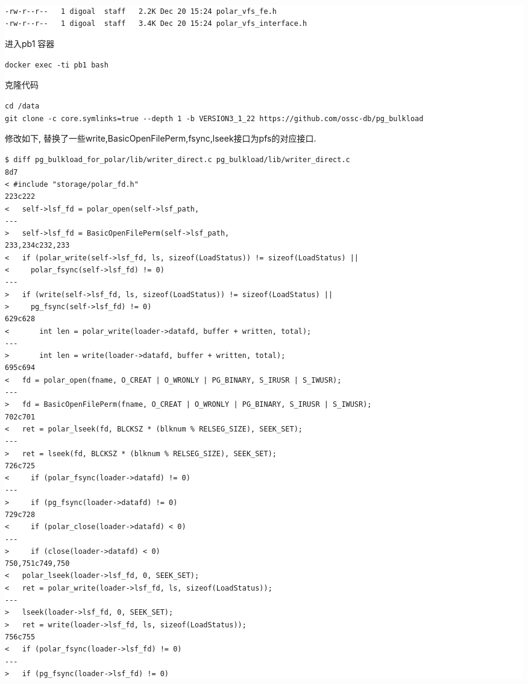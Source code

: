 ```  
-rw-r--r--   1 digoal  staff   2.2K Dec 20 15:24 polar_vfs_fe.h  
-rw-r--r--   1 digoal  staff   3.4K Dec 20 15:24 polar_vfs_interface.h  
```  
  
进入pb1 容器  
```  
docker exec -ti pb1 bash  
```  
  
克隆代码  
```  
cd /data  
git clone -c core.symlinks=true --depth 1 -b VERSION3_1_22 https://github.com/ossc-db/pg_bulkload   
```  
  
修改如下, 替换了一些write,BasicOpenFilePerm,fsync,lseek接口为pfs的对应接口.    
```  
$ diff pg_bulkload_for_polar/lib/writer_direct.c pg_bulkload/lib/writer_direct.c   
8d7  
< #include "storage/polar_fd.h"  
223c222  
<   self->lsf_fd = polar_open(self->lsf_path,  
---  
>   self->lsf_fd = BasicOpenFilePerm(self->lsf_path,  
233,234c232,233  
<   if (polar_write(self->lsf_fd, ls, sizeof(LoadStatus)) != sizeof(LoadStatus) ||  
<     polar_fsync(self->lsf_fd) != 0)  
---  
>   if (write(self->lsf_fd, ls, sizeof(LoadStatus)) != sizeof(LoadStatus) ||  
>     pg_fsync(self->lsf_fd) != 0)  
629c628  
<       int len = polar_write(loader->datafd, buffer + written, total);  
---  
>       int len = write(loader->datafd, buffer + written, total);  
695c694  
<   fd = polar_open(fname, O_CREAT | O_WRONLY | PG_BINARY, S_IRUSR | S_IWUSR);  
---  
>   fd = BasicOpenFilePerm(fname, O_CREAT | O_WRONLY | PG_BINARY, S_IRUSR | S_IWUSR);  
702c701  
<   ret = polar_lseek(fd, BLCKSZ * (blknum % RELSEG_SIZE), SEEK_SET);  
---  
>   ret = lseek(fd, BLCKSZ * (blknum % RELSEG_SIZE), SEEK_SET);  
726c725  
<     if (polar_fsync(loader->datafd) != 0)  
---  
>     if (pg_fsync(loader->datafd) != 0)  
729c728  
<     if (polar_close(loader->datafd) < 0)  
---  
>     if (close(loader->datafd) < 0)  
750,751c749,750  
<   polar_lseek(loader->lsf_fd, 0, SEEK_SET);  
<   ret = polar_write(loader->lsf_fd, ls, sizeof(LoadStatus));  
---  
>   lseek(loader->lsf_fd, 0, SEEK_SET);  
>   ret = write(loader->lsf_fd, ls, sizeof(LoadStatus));  
756c755  
<   if (polar_fsync(loader->lsf_fd) != 0)  
---  
>   if (pg_fsync(loader->lsf_fd) != 0)  
```  
  